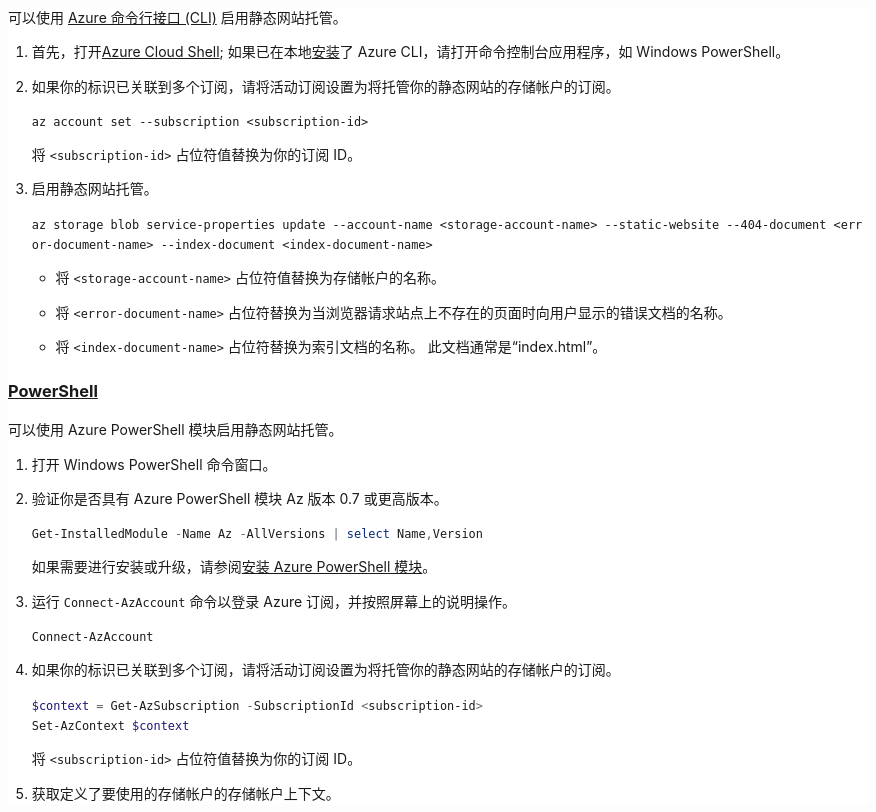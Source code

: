 <a id="cli" />

可以使用 [Azure 命令行接口 (CLI)](https://docs.microsoft.com/cli/azure/?view=azure-cli-latest) 启用静态网站托管。

1. 首先，打开[Azure Cloud Shell](https://docs.microsoft.com/azure/cloud-shell/overview?view=azure-cli-latest); 如果已在本地[安装](https://docs.microsoft.com/cli/azure/install-azure-cli?view=azure-cli-latest)了 Azure CLI，请打开命令控制台应用程序，如 Windows PowerShell。

2. 如果你的标识已关联到多个订阅，请将活动订阅设置为将托管你的静态网站的存储帐户的订阅。

   ```azurecli-interactive
   az account set --subscription <subscription-id>
   ```

   将 `<subscription-id>` 占位符值替换为你的订阅 ID。

3. 启用静态网站托管。

   ```azurecli-interactive
   az storage blob service-properties update --account-name <storage-account-name> --static-website --404-document <error-document-name> --index-document <index-document-name>
   ```

   * 将 `<storage-account-name>` 占位符值替换为存储帐户的名称。

   * 将 `<error-document-name>` 占位符替换为当浏览器请求站点上不存在的页面时向用户显示的错误文档的名称。

   * 将 `<index-document-name>` 占位符替换为索引文档的名称。 此文档通常是“index.html”。

### <a name="powershell"></a>[PowerShell](#tab/azure-powershell)

<a id="powershell" />

可以使用 Azure PowerShell 模块启用静态网站托管。

1. 打开 Windows PowerShell 命令窗口。

2. 验证你是否具有 Azure PowerShell 模块 Az 版本 0.7 或更高版本。

   ```powershell
   Get-InstalledModule -Name Az -AllVersions | select Name,Version
   ```

   如果需要进行安装或升级，请参阅[安装 Azure PowerShell 模块](/powershell/azure/install-Az-ps)。

3. 运行 `Connect-AzAccount` 命令以登录 Azure 订阅，并按照屏幕上的说明操作。

   ```powershell
   Connect-AzAccount
   ```

4. 如果你的标识已关联到多个订阅，请将活动订阅设置为将托管你的静态网站的存储帐户的订阅。

   ```powershell
   $context = Get-AzSubscription -SubscriptionId <subscription-id>
   Set-AzContext $context
   ```

   将 `<subscription-id>` 占位符值替换为你的订阅 ID。

5. 获取定义了要使用的存储帐户的存储帐户上下文。
